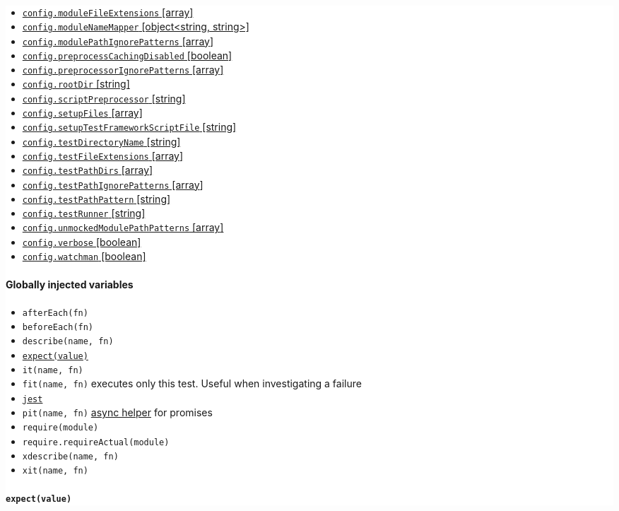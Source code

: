   - [`config.moduleFileExtensions` [array<string>]](http://facebook.github.io/jest/docs/api.html#config-modulefileextensions-array-string)
  - [`config.moduleNameMapper` [object<string, string>]](http://facebook.github.io/jest/docs/api.html#config-modulenamemapper-object-string-string)
  - [`config.modulePathIgnorePatterns` [array<string>]](http://facebook.github.io/jest/docs/api.html#config-modulepathignorepatterns-array-string)
  - [`config.preprocessCachingDisabled` [boolean]](http://facebook.github.io/jest/docs/api.html#config-preprocesscachingdisabled-boolean)
  - [`config.preprocessorIgnorePatterns` [array<string>]](http://facebook.github.io/jest/docs/api.html#config-preprocessorignorepatterns-array-string)
  - [`config.rootDir` [string]](http://facebook.github.io/jest/docs/api.html#config-rootdir-string)
  - [`config.scriptPreprocessor` [string]](http://facebook.github.io/jest/docs/api.html#config-scriptpreprocessor-string)
  - [`config.setupFiles` [array]](http://facebook.github.io/jest/docs/api.html#config-setupfiles-array)
  - [`config.setupTestFrameworkScriptFile` [string]](http://facebook.github.io/jest/docs/api.html#config-setuptestframeworkscriptfile-string)
  - [`config.testDirectoryName` [string]](http://facebook.github.io/jest/docs/api.html#config-testdirectoryname-string)
  - [`config.testFileExtensions` [array<string>]](http://facebook.github.io/jest/docs/api.html#config-testfileextensions-array-string)
  - [`config.testPathDirs` [array<string>]](http://facebook.github.io/jest/docs/api.html#config-testpathdirs-array-string)
  - [`config.testPathIgnorePatterns` [array<string>]](http://facebook.github.io/jest/docs/api.html#config-testpathignorepatterns-array-string)
  - [`config.testPathPattern` [string]](http://facebook.github.io/jest/docs/api.html#config-testpathpattern-string)
  - [`config.testRunner` [string]](http://facebook.github.io/jest/docs/api.html#config-testrunner-string)
  - [`config.unmockedModulePathPatterns` [array<string>]](http://facebook.github.io/jest/docs/api.html#config-unmockedmodulepathpatterns-array-string)
  - [`config.verbose` [boolean]](http://facebook.github.io/jest/docs/api.html#config-verbose-boolean)
  - [`config.watchman` [boolean]](http://facebook.github.io/jest/docs/api.html#config-watchman-boolean)

#### Globally injected variables

  - `afterEach(fn)`
  - `beforeEach(fn)`
  - `describe(name, fn)`
  - [`expect(value)`](http://facebook.github.io/jest/docs/api.html#expect-value)
  - `it(name, fn)`
  - `fit(name, fn)` executes only this test. Useful when investigating a failure
  - [`jest`](http://facebook.github.io/jest/docs/api.html#the-jest-object)
  - `pit(name, fn)` [async helper](http://facebook.github.io/jest/docs/tutorial-async.html) for promises
  - `require(module)`
  - `require.requireActual(module)`
  - `xdescribe(name, fn)`
  - `xit(name, fn)`

#### `expect(value)`
